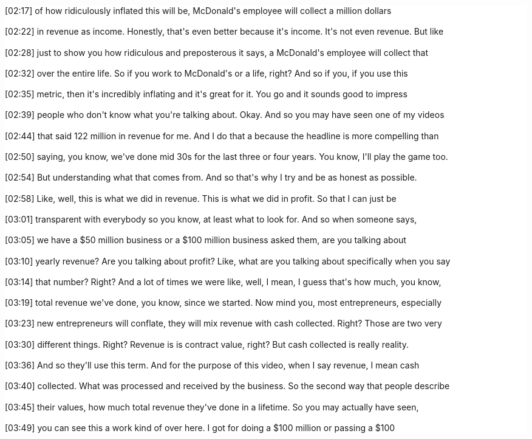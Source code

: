 [02:17] of how ridiculously inflated this will be, McDonald's employee will collect a million dollars

[02:22] in revenue as income. Honestly, that's even better because it's income. It's not even revenue. But like

[02:28] just to show you how ridiculous and preposterous it says, a McDonald's employee will collect that

[02:32] over the entire life. So if you work to McDonald's or a life, right? And so if you, if you use this

[02:35] metric, then it's incredibly inflating and it's great for it. You go and it sounds good to impress

[02:39] people who don't know what you're talking about. Okay. And so you may have seen one of my videos

[02:44] that said 122 million in revenue for me. And I do that a because the headline is more compelling than

[02:50] saying, you know, we've done mid 30s for the last three or four years. You know, I'll play the game too.

[02:54] But understanding what that comes from. And so that's why I try and be as honest as possible.

[02:58] Like, well, this is what we did in revenue. This is what we did in profit. So that I can just be

[03:01] transparent with everybody so you know, at least what to look for. And so when someone says,

[03:05] we have a $50 million business or a $100 million business asked them, are you talking about

[03:10] yearly revenue? Are you talking about profit? Like, what are you talking about specifically when you say

[03:14] that number? Right? And a lot of times we were like, well, I mean, I guess that's how much, you know,

[03:19] total revenue we've done, you know, since we started. Now mind you, most entrepreneurs, especially

[03:23] new entrepreneurs will conflate, they will mix revenue with cash collected. Right? Those are two very

[03:30] different things. Right? Revenue is is contract value, right? But cash collected is really reality.

[03:36] And so they'll use this term. And for the purpose of this video, when I say revenue, I mean cash

[03:40] collected. What was processed and received by the business. So the second way that people describe

[03:45] their values, how much total revenue they've done in a lifetime. So you may actually have seen,

[03:49] you can see this a work kind of over here. I got for doing a $100 million or passing a $100
